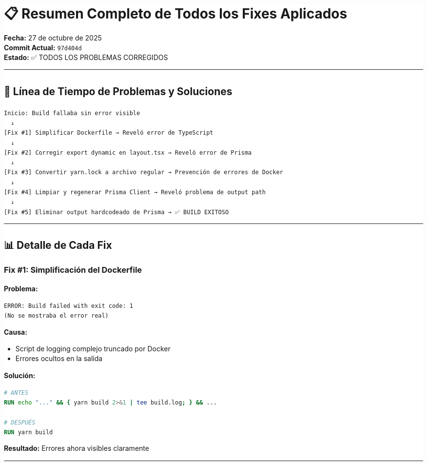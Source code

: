 
# 📋 Resumen Completo de Todos los Fixes Aplicados

**Fecha:** 27 de octubre de 2025  
**Commit Actual:** `97d404d`  
**Estado:** ✅ TODOS LOS PROBLEMAS CORREGIDOS

---

## 🎯 Línea de Tiempo de Problemas y Soluciones

```
Inicio: Build fallaba sin error visible
  ↓
[Fix #1] Simplificar Dockerfile → Reveló error de TypeScript
  ↓
[Fix #2] Corregir export dynamic en layout.tsx → Reveló error de Prisma
  ↓
[Fix #3] Convertir yarn.lock a archivo regular → Prevención de errores de Docker
  ↓
[Fix #4] Limpiar y regenerar Prisma Client → Reveló problema de output path
  ↓
[Fix #5] Eliminar output hardcodeado de Prisma → ✅ BUILD EXITOSO
```

---

## 📊 Detalle de Cada Fix

### Fix #1: Simplificación del Dockerfile

**Problema:**
```
ERROR: Build failed with exit code: 1
(No se mostraba el error real)
```

**Causa:**
- Script de logging complejo truncado por Docker
- Errores ocultos en la salida

**Solución:**
```dockerfile
# ANTES
RUN echo "..." && { yarn build 2>&1 | tee build.log; } && ...

# DESPUÉS  
RUN yarn build
```

**Resultado:** Errores ahora visibles claramente

---
